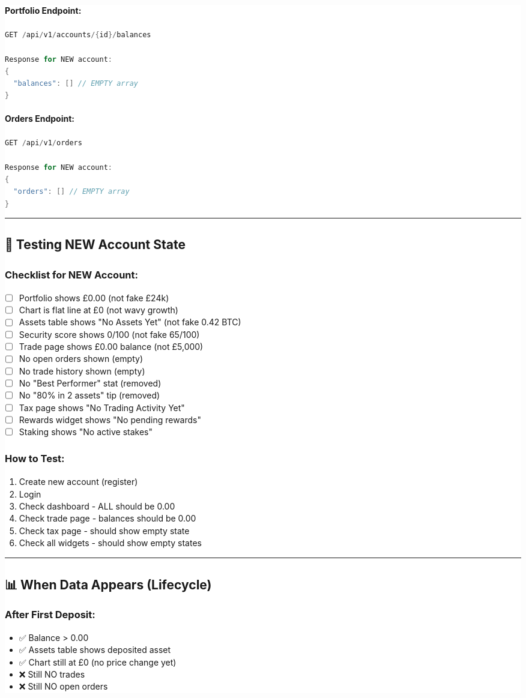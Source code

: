 #### Portfolio Endpoint:
```go
GET /api/v1/accounts/{id}/balances

Response for NEW account:
{
  "balances": [] // EMPTY array
}
```

#### Orders Endpoint:
```go
GET /api/v1/orders

Response for NEW account:
{
  "orders": [] // EMPTY array
}
```

---

## 🧪 Testing NEW Account State

### Checklist for NEW Account:
- [ ] Portfolio shows £0.00 (not fake £24k)
- [ ] Chart is flat line at £0 (not wavy growth)
- [ ] Assets table shows "No Assets Yet" (not fake 0.42 BTC)
- [ ] Security score shows 0/100 (not fake 65/100)
- [ ] Trade page shows £0.00 balance (not £5,000)
- [ ] No open orders shown (empty)
- [ ] No trade history shown (empty)
- [ ] No "Best Performer" stat (removed)
- [ ] No "80% in 2 assets" tip (removed)
- [ ] Tax page shows "No Trading Activity Yet"
- [ ] Rewards widget shows "No pending rewards"
- [ ] Staking shows "No active stakes"

### How to Test:
1. Create new account (register)
2. Login
3. Check dashboard - ALL should be 0.00
4. Check trade page - balances should be 0.00
5. Check tax page - should show empty state
6. Check all widgets - should show empty states

---

## 📊 When Data Appears (Lifecycle)

### After First Deposit:
- ✅ Balance > 0.00
- ✅ Assets table shows deposited asset
- ✅ Chart still at £0 (no price change yet)
- ❌ Still NO trades
- ❌ Still NO open orders
